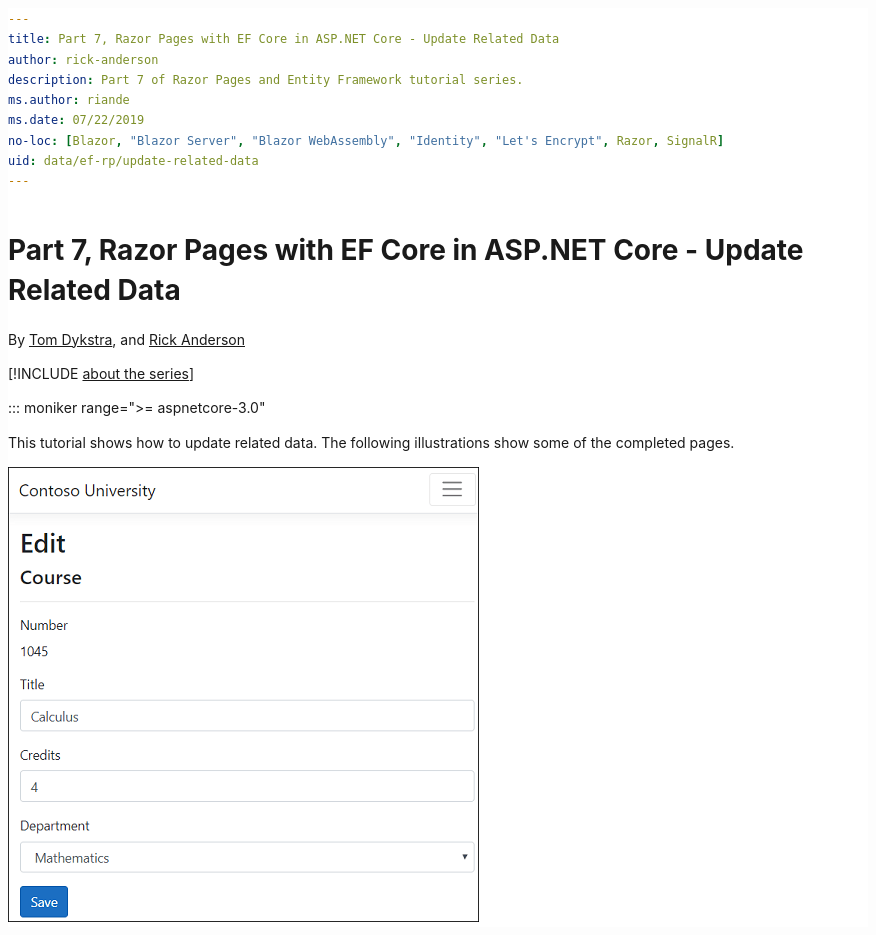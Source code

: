```yaml
---
title: Part 7, Razor Pages with EF Core in ASP.NET Core - Update Related Data
author: rick-anderson
description: Part 7 of Razor Pages and Entity Framework tutorial series.
ms.author: riande
ms.date: 07/22/2019
no-loc: [Blazor, "Blazor Server", "Blazor WebAssembly", "Identity", "Let's Encrypt", Razor, SignalR]
uid: data/ef-rp/update-related-data
---
```


# Part 7, Razor Pages with EF Core in ASP.NET Core - Update Related Data

By [Tom Dykstra](https://github.com/tdykstra), and [Rick Anderson](https://twitter.com/RickAndMSFT)

[!INCLUDE [about the series](../../includes/RP-EF/intro.md)]

::: moniker range=">= aspnetcore-3.0"

This tutorial shows how to update related data. The following illustrations show some of the completed pages.

![Course Edit page](update-related-data/_static/course-edit30.png)